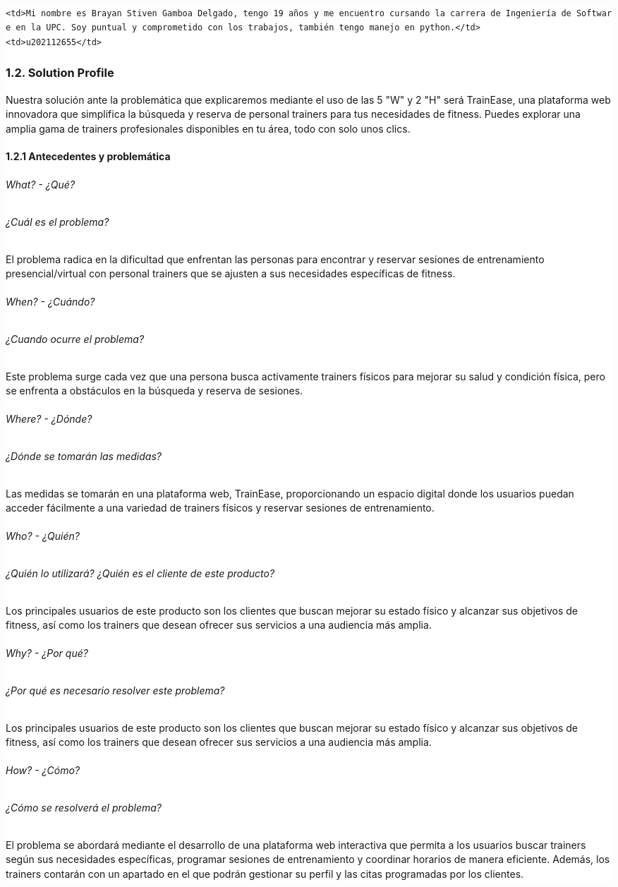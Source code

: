     <td>Mi nombre es Brayan Stiven Gamboa Delgado, tengo 19 años y me encuentro cursando la carrera de Ingeniería de Software en la UPC. Soy puntual y comprometido con los trabajos, también tengo manejo en python.</td>
    <td>u202112655</td>
  </tr>
</table>

### 1.2. Solution Profile

Nuestra solución ante la problemática que explicaremos mediante el uso de las 5 "W" y 2 "H" será TrainEase, una plataforma web innovadora que simplifica la búsqueda y reserva de personal trainers para tus necesidades de fitness. Puedes explorar una amplia gama de trainers profesionales disponibles en tu área, todo con solo unos clics.

#### 1.2.1 Antecedentes y problemática

###### What? - ¿Qué?
###### ¿Cuál es el problema?
El problema radica en la dificultad que enfrentan las personas para encontrar y reservar sesiones de entrenamiento presencial/virtual con personal trainers que se ajusten a sus necesidades específicas de fitness.

###### When? - ¿Cuándo?
###### ¿Cuando ocurre el problema?
Este problema surge cada vez que una persona busca activamente trainers físicos para mejorar su salud y condición física, pero se enfrenta a obstáculos en la búsqueda y reserva de sesiones.

###### Where? - ¿Dónde?
###### ¿Dónde se tomarán las medidas?
Las medidas se tomarán en una plataforma web, TrainEase, proporcionando un espacio digital donde los usuarios puedan acceder fácilmente a una variedad de trainers físicos y reservar sesiones de entrenamiento.

###### Who? - ¿Quién?
###### ¿Quién lo utilizará? ¿Quién es el cliente de este producto?
Los principales usuarios de este producto son los clientes que buscan mejorar su estado físico y alcanzar sus objetivos de fitness, así como los trainers que desean ofrecer sus servicios a una audiencia más amplia.

###### Why? - ¿Por qué?
###### ¿Por qué es necesario resolver este problema?
Los principales usuarios de este producto son los clientes que buscan mejorar su estado físico y alcanzar sus objetivos de fitness, así como los trainers que desean ofrecer sus servicios a una audiencia más amplia.

###### How? - ¿Cómo?
###### ¿Cómo se resolverá el problema?
El problema se abordará mediante el desarrollo de una plataforma web interactiva que permita a los usuarios buscar trainers según sus necesidades específicas, programar sesiones de entrenamiento y coordinar horarios de manera eficiente. Además, los trainers contarán con un apartado en el que podrán gestionar su perfil y las citas programadas por los clientes.
